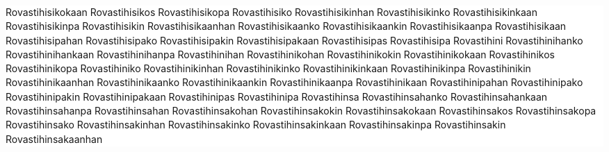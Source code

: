 Rovastihisikokaan
Rovastihisikos
Rovastihisikopa
Rovastihisiko
Rovastihisikinhan
Rovastihisikinko
Rovastihisikinkaan
Rovastihisikinpa
Rovastihisikin
Rovastihisikaanhan
Rovastihisikaanko
Rovastihisikaankin
Rovastihisikaanpa
Rovastihisikaan
Rovastihisipahan
Rovastihisipako
Rovastihisipakin
Rovastihisipakaan
Rovastihisipas
Rovastihisipa
Rovastihini
Rovastihinihanko
Rovastihinihankaan
Rovastihinihanpa
Rovastihinihan
Rovastihinikohan
Rovastihinikokin
Rovastihinikokaan
Rovastihinikos
Rovastihinikopa
Rovastihiniko
Rovastihinikinhan
Rovastihinikinko
Rovastihinikinkaan
Rovastihinikinpa
Rovastihinikin
Rovastihinikaanhan
Rovastihinikaanko
Rovastihinikaankin
Rovastihinikaanpa
Rovastihinikaan
Rovastihinipahan
Rovastihinipako
Rovastihinipakin
Rovastihinipakaan
Rovastihinipas
Rovastihinipa
Rovastihinsa
Rovastihinsahanko
Rovastihinsahankaan
Rovastihinsahanpa
Rovastihinsahan
Rovastihinsakohan
Rovastihinsakokin
Rovastihinsakokaan
Rovastihinsakos
Rovastihinsakopa
Rovastihinsako
Rovastihinsakinhan
Rovastihinsakinko
Rovastihinsakinkaan
Rovastihinsakinpa
Rovastihinsakin
Rovastihinsakaanhan